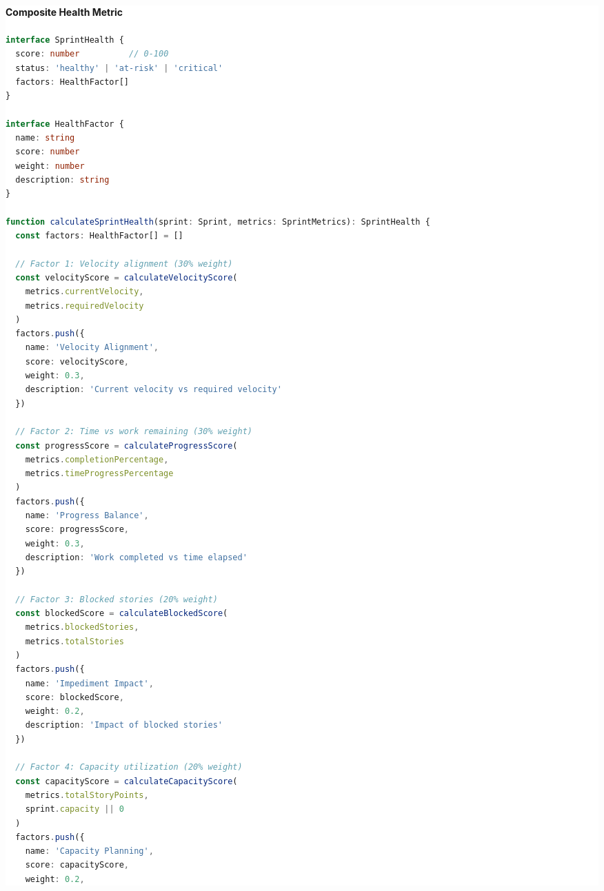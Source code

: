 #### Composite Health Metric
```typescript
interface SprintHealth {
  score: number          // 0-100
  status: 'healthy' | 'at-risk' | 'critical'
  factors: HealthFactor[]
}

interface HealthFactor {
  name: string
  score: number
  weight: number
  description: string
}

function calculateSprintHealth(sprint: Sprint, metrics: SprintMetrics): SprintHealth {
  const factors: HealthFactor[] = []

  // Factor 1: Velocity alignment (30% weight)
  const velocityScore = calculateVelocityScore(
    metrics.currentVelocity,
    metrics.requiredVelocity
  )
  factors.push({
    name: 'Velocity Alignment',
    score: velocityScore,
    weight: 0.3,
    description: 'Current velocity vs required velocity'
  })

  // Factor 2: Time vs work remaining (30% weight)
  const progressScore = calculateProgressScore(
    metrics.completionPercentage,
    metrics.timeProgressPercentage
  )
  factors.push({
    name: 'Progress Balance',
    score: progressScore,
    weight: 0.3,
    description: 'Work completed vs time elapsed'
  })

  // Factor 3: Blocked stories (20% weight)
  const blockedScore = calculateBlockedScore(
    metrics.blockedStories,
    metrics.totalStories
  )
  factors.push({
    name: 'Impediment Impact',
    score: blockedScore,
    weight: 0.2,
    description: 'Impact of blocked stories'
  })

  // Factor 4: Capacity utilization (20% weight)
  const capacityScore = calculateCapacityScore(
    metrics.totalStoryPoints,
    sprint.capacity || 0
  )
  factors.push({
    name: 'Capacity Planning',
    score: capacityScore,
    weight: 0.2,
```